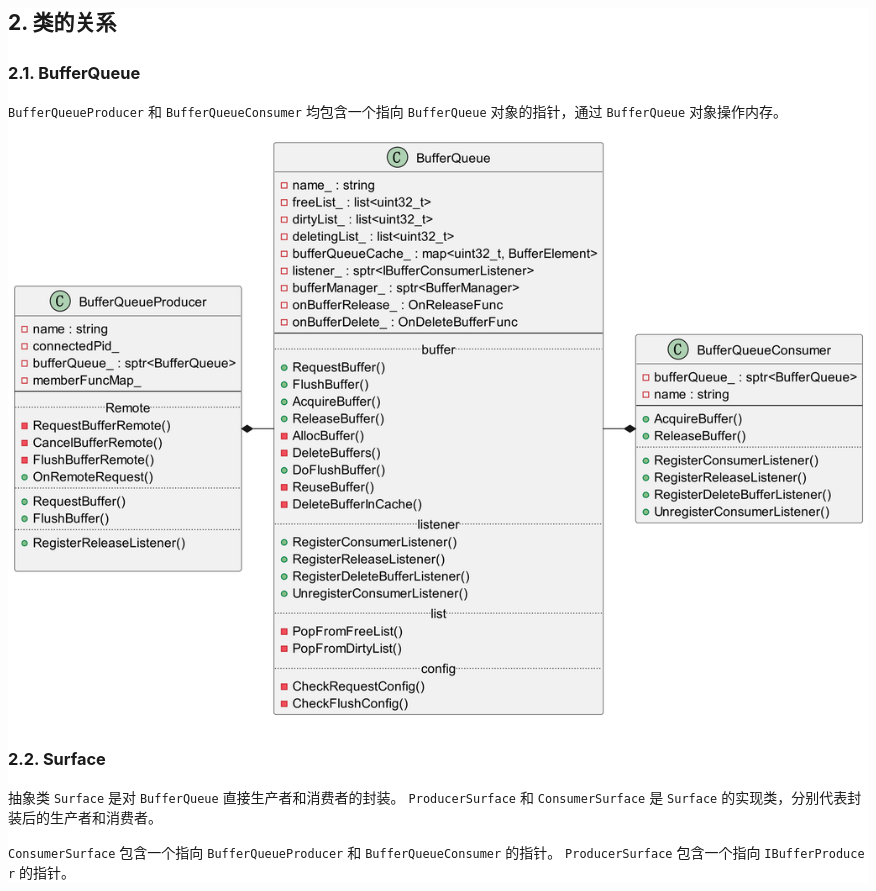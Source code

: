 ## 2. 类的关系

### 2.1. BufferQueue

`BufferQueueProducer` 和 `BufferQueueConsumer` 均包含一个指向 `BufferQueue` 对象的指针，通过 `BufferQueue` 对象操作内存。

![bufferqueue](img/bufferqueue.png)

### 2.2. Surface

抽象类 `Surface` 是对 `BufferQueue` 直接生产者和消费者的封装。
`ProducerSurface` 和 `ConsumerSurface` 是 `Surface` 的实现类，分别代表封装后的生产者和消费者。

`ConsumerSurface` 包含一个指向 `BufferQueueProducer` 和 `BufferQueueConsumer` 的指针。
`ProducerSurface` 包含一个指向 `IBufferProducer` 的指针。
